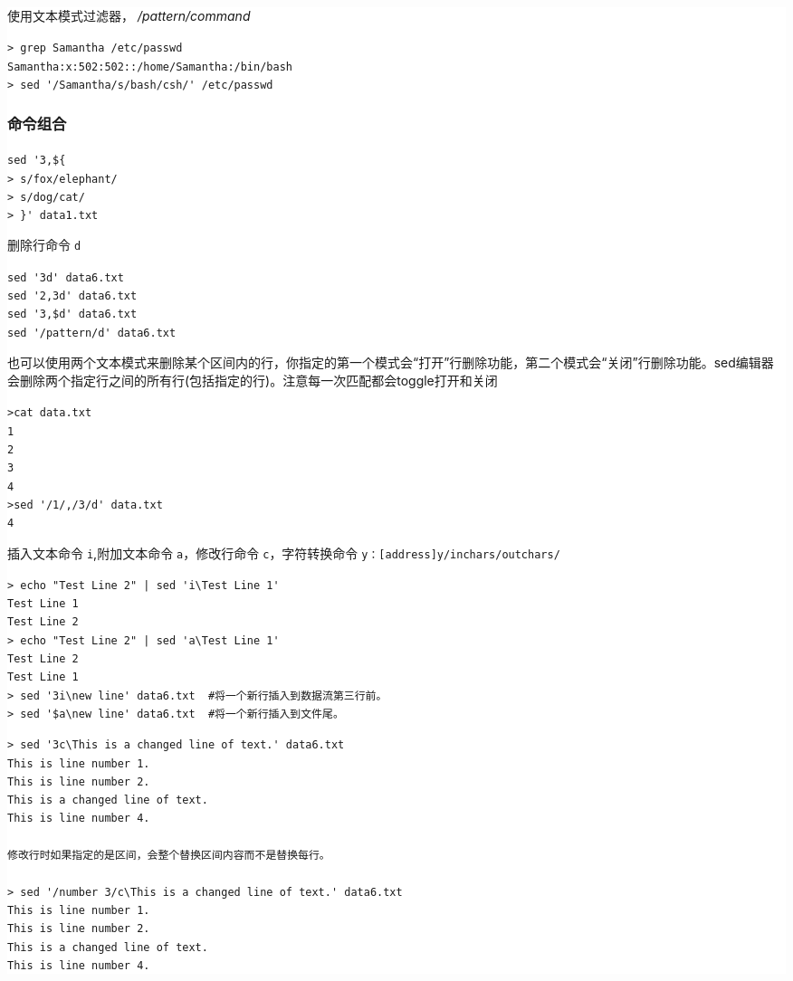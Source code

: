 使用文本模式过滤器， */pattern/command*

``` shell
> grep Samantha /etc/passwd 
Samantha:x:502:502::/home/Samantha:/bin/bash
> sed '/Samantha/s/bash/csh/' /etc/passwd
```

### 命令组合

``` shell
sed '3,${
> s/fox/elephant/
> s/dog/cat/
> }' data1.txt
```

删除行命令 `d` 

``` shell
sed '3d' data6.txt
sed '2,3d' data6.txt
sed '3,$d' data6.txt
sed '/pattern/d' data6.txt
```
也可以使用两个文本模式来删除某个区间内的行，你指定的第一个模式会“打开”行删除功能，第二个模式会“关闭”行删除功能。sed编辑器会删除两个指定行之间的所有行(包括指定的行)。注意每一次匹配都会toggle打开和关闭

``` shell
>cat data.txt
1
2
3
4
>sed '/1/,/3/d' data.txt
4
```

插入文本命令 `i`,附加文本命令 `a`，修改行命令 `c`，字符转换命令 `y：[address]y/inchars/outchars/`

``` shell
> echo "Test Line 2" | sed 'i\Test Line 1'
Test Line 1
Test Line 2
> echo "Test Line 2" | sed 'a\Test Line 1' 
Test Line 2
Test Line 1
> sed '3i\new line' data6.txt  #将一个新行插入到数据流第三行前。
> sed '$a\new line' data6.txt  #将一个新行插入到文件尾。
```

``` shell
> sed '3c\This is a changed line of text.' data6.txt 
This is line number 1.
This is line number 2.
This is a changed line of text.
This is line number 4.

修改行时如果指定的是区间，会整个替换区间内容而不是替换每行。

> sed '/number 3/c\This is a changed line of text.' data6.txt 
This is line number 1.
This is line number 2.
This is a changed line of text.
This is line number 4.
```
